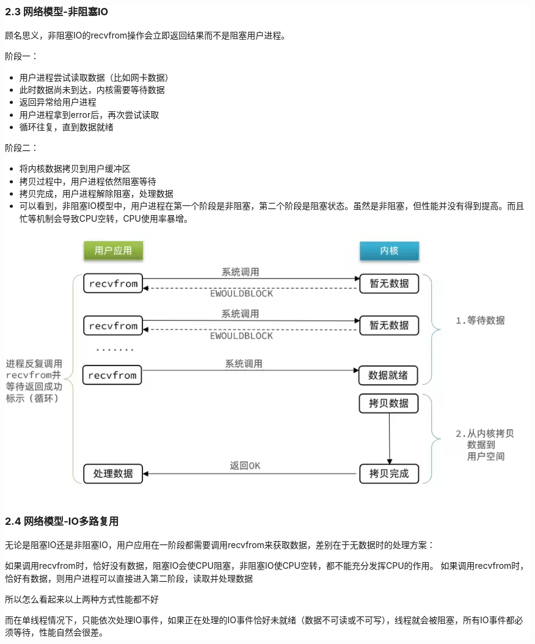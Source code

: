### 2.3 网络模型-非阻塞IO

顾名思义，非阻塞IO的recvfrom操作会立即返回结果而不是阻塞用户进程。

阶段一：

* 用户进程尝试读取数据（比如网卡数据）
* 此时数据尚未到达，内核需要等待数据
* 返回异常给用户进程
* 用户进程拿到error后，再次尝试读取
* 循环往复，直到数据就绪

阶段二：

* 将内核数据拷贝到用户缓冲区
* 拷贝过程中，用户进程依然阻塞等待
* 拷贝完成，用户进程解除阻塞，处理数据
* 可以看到，非阻塞IO模型中，用户进程在第一个阶段是非阻塞，第二个阶段是阻塞状态。虽然是非阻塞，但性能并没有得到提高。而且忙等机制会导致CPU空转，CPU使用率暴增。



![1653897490116](./原理篇.assets/1653897490116.png)

### 2.4 网络模型-IO多路复用

无论是阻塞IO还是非阻塞IO，用户应用在一阶段都需要调用recvfrom来获取数据，差别在于无数据时的处理方案：

如果调用recvfrom时，恰好没有数据，阻塞IO会使CPU阻塞，非阻塞IO使CPU空转，都不能充分发挥CPU的作用。
如果调用recvfrom时，恰好有数据，则用户进程可以直接进入第二阶段，读取并处理数据

所以怎么看起来以上两种方式性能都不好

而在单线程情况下，只能依次处理IO事件，如果正在处理的IO事件恰好未就绪（数据不可读或不可写），线程就会被阻塞，所有IO事件都必须等待，性能自然会很差。
